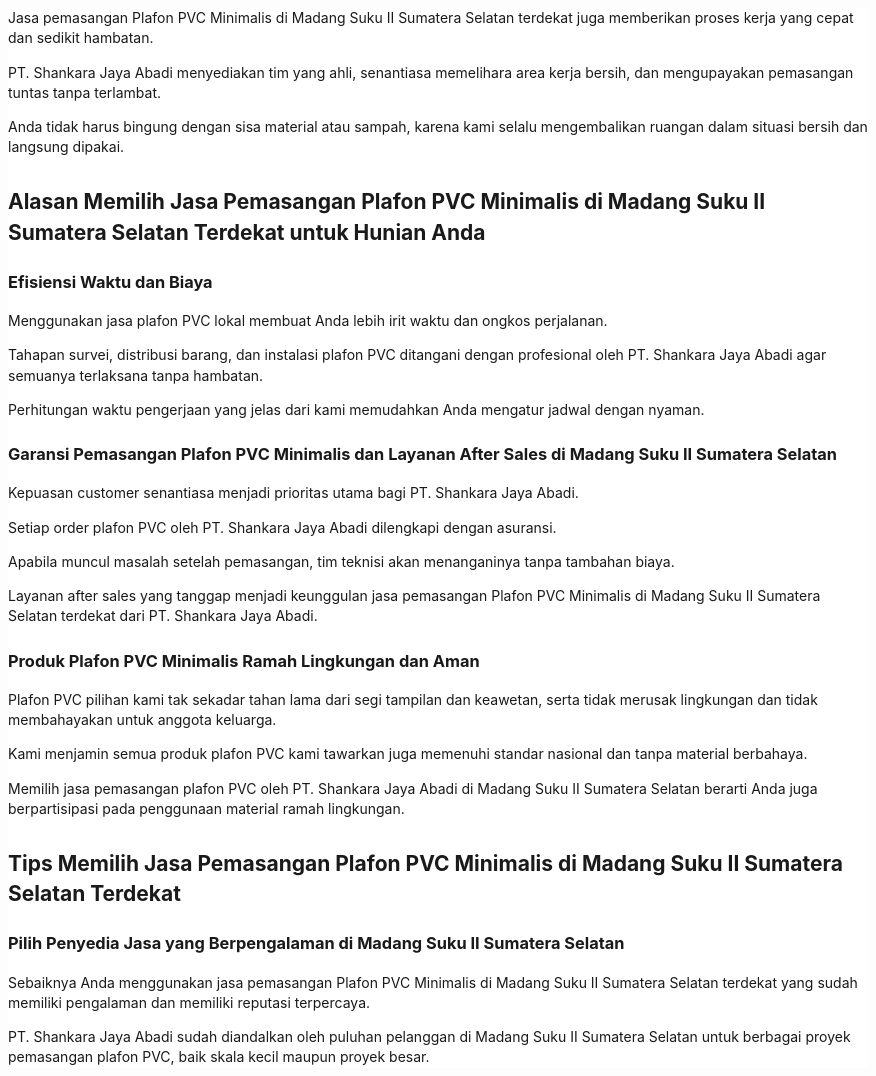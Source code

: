 Jasa pemasangan Plafon PVC Minimalis di Madang Suku II Sumatera Selatan terdekat juga memberikan proses kerja yang cepat dan sedikit hambatan.

PT. Shankara Jaya Abadi menyediakan tim yang ahli, senantiasa memelihara area kerja bersih, dan mengupayakan pemasangan tuntas tanpa terlambat.

Anda tidak harus bingung dengan sisa material atau sampah, karena kami selalu mengembalikan ruangan dalam situasi bersih dan langsung dipakai.

## Alasan Memilih Jasa Pemasangan Plafon PVC Minimalis di Madang Suku II Sumatera Selatan Terdekat untuk Hunian Anda

### Efisiensi Waktu dan Biaya

Menggunakan jasa plafon PVC lokal membuat Anda lebih irit waktu dan ongkos perjalanan.

Tahapan survei, distribusi barang, dan instalasi plafon PVC ditangani dengan profesional oleh PT. Shankara Jaya Abadi agar semuanya terlaksana tanpa hambatan.

Perhitungan waktu pengerjaan yang jelas dari kami memudahkan Anda mengatur jadwal dengan nyaman.

### Garansi Pemasangan Plafon PVC Minimalis dan Layanan After Sales di Madang Suku II Sumatera Selatan

Kepuasan customer senantiasa menjadi prioritas utama bagi PT. Shankara Jaya Abadi.

Setiap order plafon PVC oleh PT. Shankara Jaya Abadi dilengkapi dengan asuransi.

Apabila muncul masalah setelah pemasangan, tim teknisi akan menanganinya tanpa tambahan biaya.

Layanan after sales yang tanggap menjadi keunggulan jasa pemasangan Plafon PVC Minimalis di Madang Suku II Sumatera Selatan terdekat dari PT. Shankara Jaya Abadi.

### Produk Plafon PVC Minimalis Ramah Lingkungan dan Aman

Plafon PVC pilihan kami tak sekadar tahan lama dari segi tampilan dan keawetan, serta tidak merusak lingkungan dan tidak membahayakan untuk anggota keluarga.

Kami menjamin semua produk plafon PVC kami tawarkan juga memenuhi standar nasional dan tanpa material berbahaya.

Memilih jasa pemasangan plafon PVC oleh PT. Shankara Jaya Abadi di Madang Suku II Sumatera Selatan berarti Anda juga berpartisipasi pada penggunaan material ramah lingkungan.

## Tips Memilih Jasa Pemasangan Plafon PVC Minimalis di Madang Suku II Sumatera Selatan Terdekat

### Pilih Penyedia Jasa yang Berpengalaman di Madang Suku II Sumatera Selatan

Sebaiknya Anda menggunakan jasa pemasangan Plafon PVC Minimalis di Madang Suku II Sumatera Selatan terdekat yang sudah memiliki pengalaman dan memiliki reputasi terpercaya.

PT. Shankara Jaya Abadi sudah diandalkan oleh puluhan pelanggan di Madang Suku II Sumatera Selatan untuk berbagai proyek pemasangan plafon PVC, baik skala kecil maupun proyek besar.
